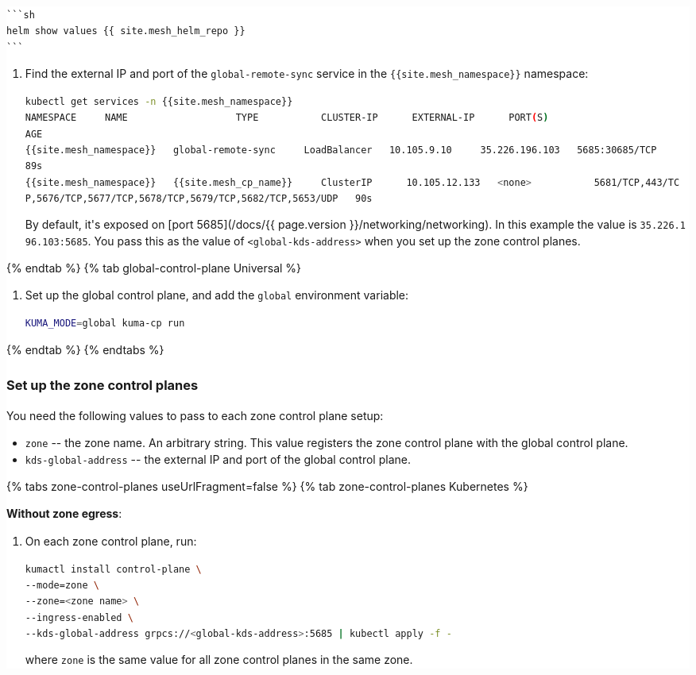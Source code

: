     ```sh
    helm show values {{ site.mesh_helm_repo }}
    ```

1.  Find the external IP and port of the `global-remote-sync` service in the `{{site.mesh_namespace}}` namespace:

    ```sh
    kubectl get services -n {{site.mesh_namespace}}
    NAMESPACE     NAME                   TYPE           CLUSTER-IP      EXTERNAL-IP      PORT(S)                                                                  AGE
    {{site.mesh_namespace}}   global-remote-sync     LoadBalancer   10.105.9.10     35.226.196.103   5685:30685/TCP                                                           89s
    {{site.mesh_namespace}}   {{site.mesh_cp_name}}     ClusterIP      10.105.12.133   <none>           5681/TCP,443/TCP,5676/TCP,5677/TCP,5678/TCP,5679/TCP,5682/TCP,5653/UDP   90s
    ```

    By default, it's exposed on [port 5685](/docs/{{ page.version }}/networking/networking). In this example the value is `35.226.196.103:5685`. You pass this as the value of `<global-kds-address>` when you set up the zone control planes.

{% endtab %}
{% tab global-control-plane Universal %}

1.  Set up the global control plane, and add the `global` environment variable:

    ```sh
    KUMA_MODE=global kuma-cp run
    ```

{% endtab %}
{% endtabs %}

### Set up the zone control planes

You need the following values to pass to each zone control plane setup:

- `zone` -- the zone name. An arbitrary string. This value registers the zone control plane with the global control plane.
- `kds-global-address` -- the external IP and port of the global control plane.

{% tabs zone-control-planes useUrlFragment=false %}
{% tab zone-control-planes Kubernetes %}

**Without zone egress**:

1.  On each zone control plane, run:

    ```sh
    kumactl install control-plane \
    --mode=zone \
    --zone=<zone name> \
    --ingress-enabled \
    --kds-global-address grpcs://<global-kds-address>:5685 | kubectl apply -f -
    ```

    where `zone` is the same value for all zone control planes in the same zone.
